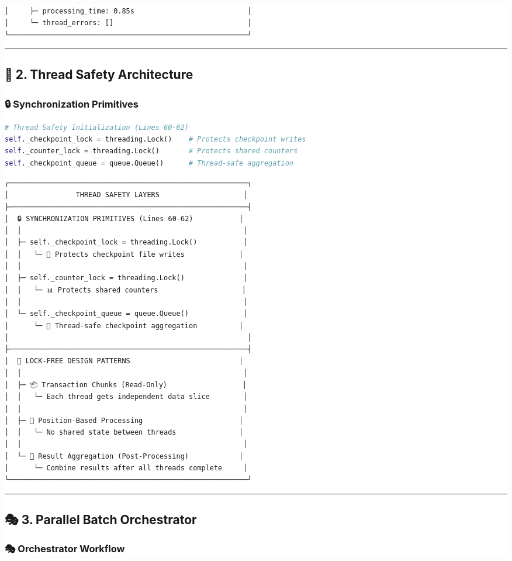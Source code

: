 ```
│     ├─ processing_time: 0.85s                           │
│     └─ thread_errors: []                                │
└─────────────────────────────────────────────────────────┘
```

---

## 🔐 **2. Thread Safety Architecture**

### 🔒 **Synchronization Primitives**

```python
# Thread Safety Initialization (Lines 60-62)
self._checkpoint_lock = threading.Lock()    # Protects checkpoint writes
self._counter_lock = threading.Lock()       # Protects shared counters
self._checkpoint_queue = queue.Queue()      # Thread-safe aggregation
```

```
┌─────────────────────────────────────────────────────────┐
│                THREAD SAFETY LAYERS                    │
├─────────────────────────────────────────────────────────┤
│  🔒 SYNCHRONIZATION PRIMITIVES (Lines 60-62)           │
│  │                                                     │
│  ├─ self._checkpoint_lock = threading.Lock()           │
│  │   └─ 💾 Protects checkpoint file writes             │
│  │                                                     │
│  ├─ self._counter_lock = threading.Lock()              │
│  │   └─ 📊 Protects shared counters                    │
│  │                                                     │
│  └─ self._checkpoint_queue = queue.Queue()             │
│      └─ 📨 Thread-safe checkpoint aggregation          │
│                                                         │
├─────────────────────────────────────────────────────────┤
│  🔄 LOCK-FREE DESIGN PATTERNS                          │
│  │                                                     │
│  ├─ 📦 Transaction Chunks (Read-Only)                  │
│  │   └─ Each thread gets independent data slice        │
│  │                                                     │
│  ├─ 🎯 Position-Based Processing                       │
│  │   └─ No shared state between threads               │
│  │                                                     │
│  └─ 🔢 Result Aggregation (Post-Processing)            │
│      └─ Combine results after all threads complete     │
└─────────────────────────────────────────────────────────┘
```

---

## 🎭 **3. Parallel Batch Orchestrator**

### 🎭 **Orchestrator Workflow**
